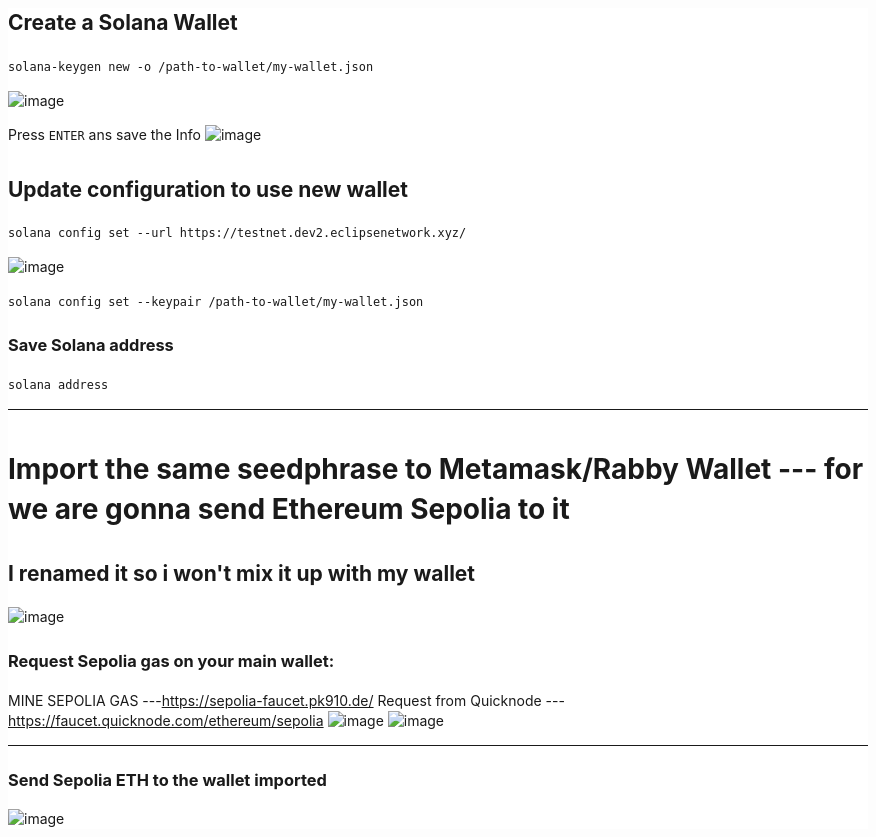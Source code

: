 ## Create a Solana Wallet 
```
solana-keygen new -o /path-to-wallet/my-wallet.json
```
![image](https://github.com/Ravindrareddy161/Eclipse-testnet-interaction/assets/152148394/a97b94b0-6fe4-4f17-92e3-4fca382484b0)


Press ```ENTER``` ans save the Info 
![image](https://github.com/mztacat/Eclipse-Testnet-Interaction/assets/31314340/dc67db2f-e5aa-44d6-b033-882a96573d0c)




## Update configuration to use new wallet
```
solana config set --url https://testnet.dev2.eclipsenetwork.xyz/
```
![image](https://github.com/Ravindrareddy161/Eclipse-testnet-interaction/assets/152148394/9ba2d329-5e19-4148-b02c-b84848e6917e)

```
solana config set --keypair /path-to-wallet/my-wallet.json

```

### Save Solana address 
```
solana address
```


-----------------------

# Import the same seedphrase to Metamask/Rabby Wallet --- for we are gonna send Ethereum Sepolia to it 
## I renamed it so i won't mix it up with my wallet 

![image](https://github.com/mztacat/Eclipse-Testnet-Interaction/assets/31314340/e6a55210-d6a4-45de-a708-d599238bd841)

### Request Sepolia gas on your main wallet: 
MINE SEPOLIA GAS  ---https://sepolia-faucet.pk910.de/
Request from Quicknode ---  https://faucet.quicknode.com/ethereum/sepolia 
![image](https://github.com/mztacat/Eclipse-Testnet-Interaction/assets/31314340/3ec18a31-9b77-4fc7-876e-bd383d10ad1b)
![image](https://github.com/mztacat/Eclipse-Testnet-Interaction/assets/31314340/7196a7bd-0b77-43db-8640-9d1434c6ba52)




---------------------
### Send Sepolia ETH to the wallet imported 
![image](https://github.com/mztacat/Eclipse-Testnet-Interaction/assets/31314340/9658de88-4fa4-47a5-b667-21ea2db684f6)
